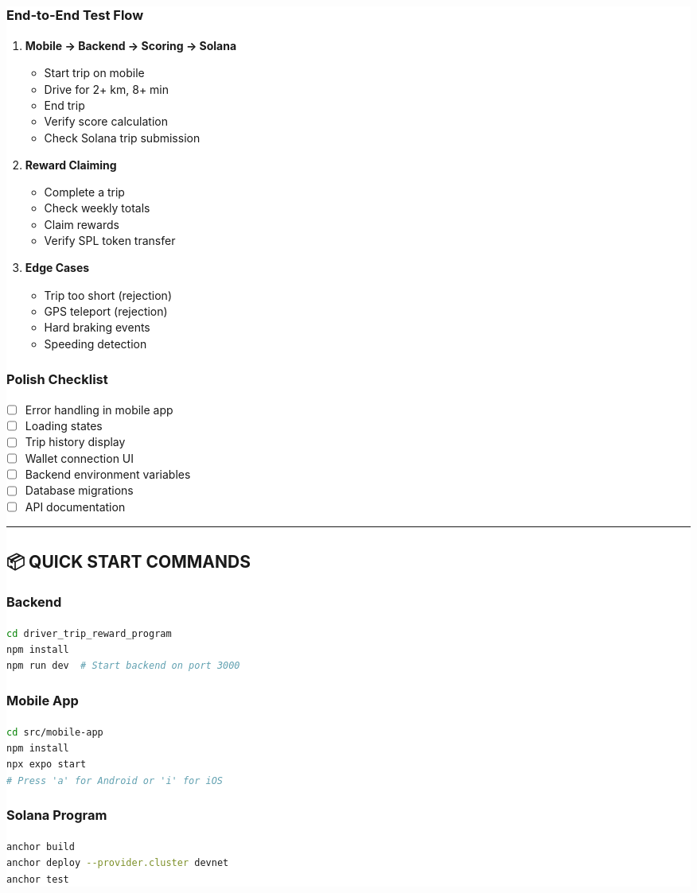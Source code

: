 ### **End-to-End Test Flow**

1. **Mobile → Backend → Scoring → Solana**
   - Start trip on mobile
   - Drive for 2+ km, 8+ min
   - End trip
   - Verify score calculation
   - Check Solana trip submission

2. **Reward Claiming**
   - Complete a trip
   - Check weekly totals
   - Claim rewards
   - Verify SPL token transfer

3. **Edge Cases**
   - Trip too short (rejection)
   - GPS teleport (rejection)
   - Hard braking events
   - Speeding detection

### **Polish Checklist**

- [ ] Error handling in mobile app
- [ ] Loading states
- [ ] Trip history display
- [ ] Wallet connection UI
- [ ] Backend environment variables
- [ ] Database migrations
- [ ] API documentation

---

## **📦 QUICK START COMMANDS**

### **Backend**
```bash
cd driver_trip_reward_program
npm install
npm run dev  # Start backend on port 3000
```

### **Mobile App**
```bash
cd src/mobile-app
npm install
npx expo start
# Press 'a' for Android or 'i' for iOS
```

### **Solana Program**
```bash
anchor build
anchor deploy --provider.cluster devnet
anchor test
```
